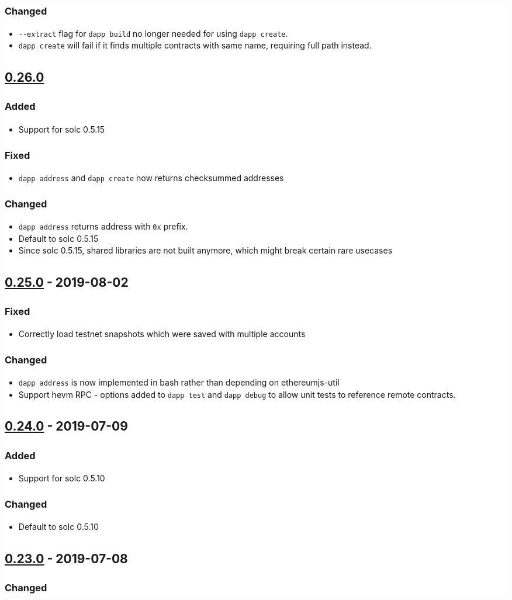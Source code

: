 ### Changed

- `--extract` flag for `dapp build` no longer needed for using `dapp create`.
- `dapp create` will fail if it finds multiple contracts with same name, requiring full path instead.

## [0.26.0]

### Added

- Support for solc 0.5.15

### Fixed

- `dapp address` and `dapp create` now returns checksummed addresses

### Changed

- `dapp address` returns address with `0x` prefix.
- Default to solc 0.5.15
- Since solc 0.5.15, shared libraries are not built anymore, which might break
  certain rare usecases

## [0.25.0] - 2019-08-02

### Fixed

- Correctly load testnet snapshots which were saved with multiple accounts

### Changed

- `dapp address` is now implemented in bash rather than depending on
  ethereumjs-util
- Support hevm RPC - options added to `dapp test` and `dapp debug` to
  allow unit tests to reference remote contracts.

## [0.24.0] - 2019-07-09

### Added

- Support for solc 0.5.10

### Changed

- Default to solc 0.5.10

## [0.23.0] - 2019-07-08

### Changed


[0.9.0]: https://github.com/dapphub/dapptools/tree/dapp/0.9.0
[0.9.1]: https://github.com/dapphub/dapptools/tree/dapp/0.9.1
[0.9.2]: https://github.com/dapphub/dapptools/tree/dapp/0.9.2
[0.10.0]: https://github.com/dapphub/dapptools/tree/dapp/0.10.0
[0.11.0]: https://github.com/dapphub/dapptools/tree/dapp/0.11.0
[0.12.0]: https://github.com/dapphub/dapptools/tree/dapp/0.12.0
[0.13.0]: https://github.com/dapphub/dapptools/tree/dapp/0.13.0
[0.14.0]: https://github.com/dapphub/dapptools/tree/dapp/0.14.0
[0.15.0]: https://github.com/dapphub/dapptools/tree/dapp/0.15.0
[0.15.1]: https://github.com/dapphub/dapptools/tree/dapp/0.15.1
[0.16.0]: https://github.com/dapphub/dapptools/tree/dapp/0.16.0
[0.17.0]: https://github.com/dapphub/dapptools/tree/dapp/0.17.0
[0.18.0]: https://github.com/dapphub/dapptools/tree/dapp/0.18.0
[0.18.1]: https://github.com/dapphub/dapptools/tree/dapp/0.18.1
[0.19.0]: https://github.com/dapphub/dapptools/tree/dapp/0.19.0
[0.20.0]: https://github.com/dapphub/dapptools/tree/dapp/0.20.0
[0.21.0]: https://github.com/dapphub/dapptools/tree/dapp/0.21.0
[0.22.0]: https://github.com/dapphub/dapptools/tree/dapp/0.22.0
[0.23.0]: https://github.com/dapphub/dapptools/tree/dapp/0.23.0
[0.24.0]: https://github.com/dapphub/dapptools/tree/dapp/0.24.0
[0.25.0]: https://github.com/dapphub/dapptools/tree/dapp/0.25.0
[0.26.0]: https://github.com/dapphub/dapptools/tree/dapp/0.26.0
[0.27.0]: https://github.com/dapphub/dapptools/tree/dapp/0.27.0
